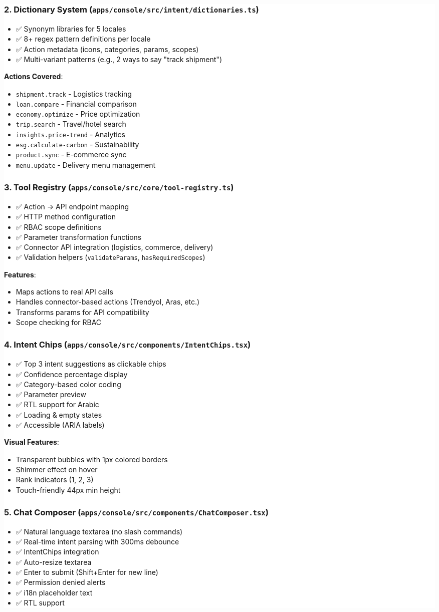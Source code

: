 ### 2. **Dictionary System** (`apps/console/src/intent/dictionaries.ts`)
- ✅ Synonym libraries for 5 locales
- ✅ 8+ regex pattern definitions per locale
- ✅ Action metadata (icons, categories, params, scopes)
- ✅ Multi-variant patterns (e.g., 2 ways to say "track shipment")

**Actions Covered**:
- `shipment.track` - Logistics tracking
- `loan.compare` - Financial comparison
- `economy.optimize` - Price optimization
- `trip.search` - Travel/hotel search
- `insights.price-trend` - Analytics
- `esg.calculate-carbon` - Sustainability
- `product.sync` - E-commerce sync
- `menu.update` - Delivery menu management

### 3. **Tool Registry** (`apps/console/src/core/tool-registry.ts`)
- ✅ Action → API endpoint mapping
- ✅ HTTP method configuration
- ✅ RBAC scope definitions
- ✅ Parameter transformation functions
- ✅ Connector API integration (logistics, commerce, delivery)
- ✅ Validation helpers (`validateParams`, `hasRequiredScopes`)

**Features**:
- Maps actions to real API calls
- Handles connector-based actions (Trendyol, Aras, etc.)
- Transforms params for API compatibility
- Scope checking for RBAC

### 4. **Intent Chips** (`apps/console/src/components/IntentChips.tsx`)
- ✅ Top 3 intent suggestions as clickable chips
- ✅ Confidence percentage display
- ✅ Category-based color coding
- ✅ Parameter preview
- ✅ RTL support for Arabic
- ✅ Loading & empty states
- ✅ Accessible (ARIA labels)

**Visual Features**:
- Transparent bubbles with 1px colored borders
- Shimmer effect on hover
- Rank indicators (1, 2, 3)
- Touch-friendly 44px min height

### 5. **Chat Composer** (`apps/console/src/components/ChatComposer.tsx`)
- ✅ Natural language textarea (no slash commands)
- ✅ Real-time intent parsing with 300ms debounce
- ✅ IntentChips integration
- ✅ Auto-resize textarea
- ✅ Enter to submit (Shift+Enter for new line)
- ✅ Permission denied alerts
- ✅ i18n placeholder text
- ✅ RTL support
